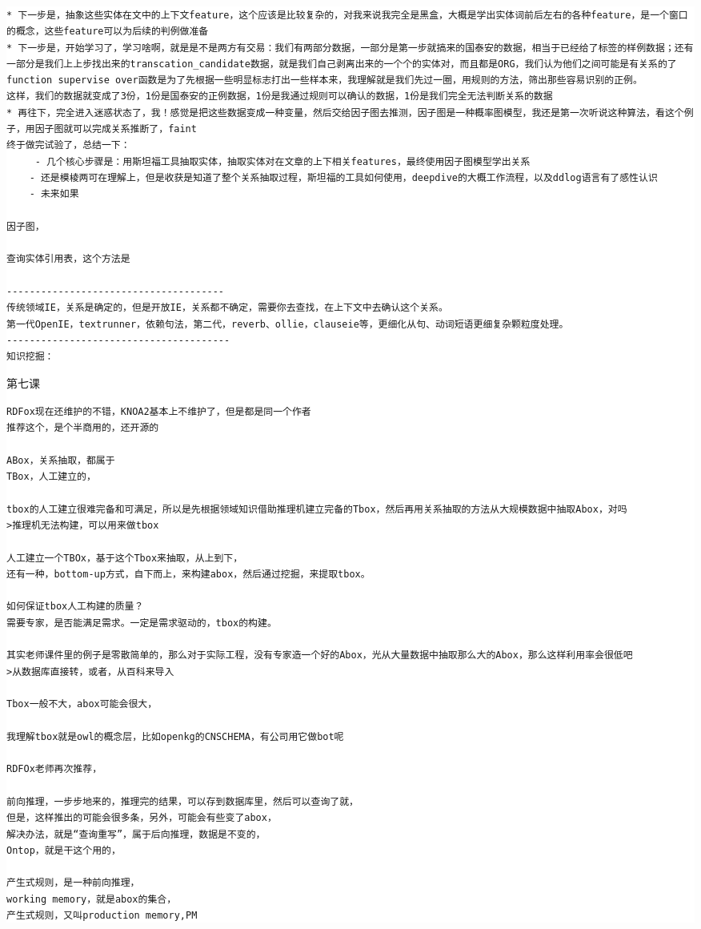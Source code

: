 	* 下一步是，抽象这些实体在文中的上下文feature，这个应该是比较复杂的，对我来说我完全是黑盒，大概是学出实体词前后左右的各种feature，是一个窗口的概念，这些feature可以为后续的判例做准备
	* 下一步是，开始学习了，学习啥啊，就是是不是两方有交易：我们有两部分数据，一部分是第一步就搞来的国泰安的数据，相当于已经给了标签的样例数据；还有一部分是我们上上步找出来的transcation_candidate数据，就是我们自己剥离出来的一个个的实体对，而且都是ORG，我们认为他们之间可能是有关系的了
	function supervise over函数是为了先根据一些明显标志打出一些样本来，我理解就是我们先过一圈，用规则的方法，筛出那些容易识别的正例。
	这样，我们的数据就变成了3份，1份是国泰安的正例数据，1份是我通过规则可以确认的数据，1份是我们完全无法判断关系的数据
	* 再往下，完全进入迷惑状态了，我！感觉是把这些数据变成一种变量，然后交给因子图去推测，因子图是一种概率图模型，我还是第一次听说这种算法，看这个例子，用因子图就可以完成关系推断了，faint
	终于做完试验了，总结一下：
	     - 几个核心步骤是：用斯坦福工具抽取实体，抽取实体对在文章的上下相关features，最终使用因子图模型学出关系
	    - 还是模棱两可在理解上，但是收获是知道了整个关系抽取过程，斯坦福的工具如何使用，deepdive的大概工作流程，以及ddlog语言有了感性认识
	    - 未来如果

	因子图，

	查询实体引用表，这个方法是

	--------------------------------------
	传统领域IE，关系是确定的，但是开放IE，关系都不确定，需要你去查找，在上下文中去确认这个关系。
	第一代OpenIE，textrunner，依赖句法，第二代，reverb、ollie，clauseie等，更细化从句、动词短语更细复杂颗粒度处理。
	---------------------------------------
	知识挖掘：


第七课

	RDFox现在还维护的不错，KNOA2基本上不维护了，但是都是同一个作者
	推荐这个，是个半商用的，还开源的

	ABox，关系抽取，都属于
	TBox，人工建立的，

	tbox的人工建立很难完备和可满足，所以是先根据领域知识借助推理机建立完备的Tbox，然后再用关系抽取的方法从大规模数据中抽取Abox，对吗
	>推理机无法构建，可以用来做tbox

	人工建立一个TBOx，基于这个Tbox来抽取，从上到下，
	还有一种，bottom-up方式，自下而上，来构建abox，然后通过挖掘，来提取tbox。

	如何保证tbox人工构建的质量？
	需要专家，是否能满足需求。一定是需求驱动的，tbox的构建。

	其实老师课件里的例子是零散简单的，那么对于实际工程，没有专家造一个好的Abox，光从大量数据中抽取那么大的Abox，那么这样利用率会很低吧
	>从数据库直接转，或者，从百科来导入

	Tbox一般不大，abox可能会很大，

	我理解tbox就是owl的概念层，比如openkg的CNSCHEMA，有公司用它做bot呢

	RDFOx老师再次推荐，

	前向推理，一步步地来的，推理完的结果，可以存到数据库里，然后可以查询了就，
	但是，这样推出的可能会很多条，另外，可能会有些变了abox，
	解决办法，就是“查询重写”，属于后向推理，数据是不变的，
	Ontop，就是干这个用的，

	产生式规则，是一种前向推理，
	working memory，就是abox的集合，
	产生式规则，又叫production memory,PM
